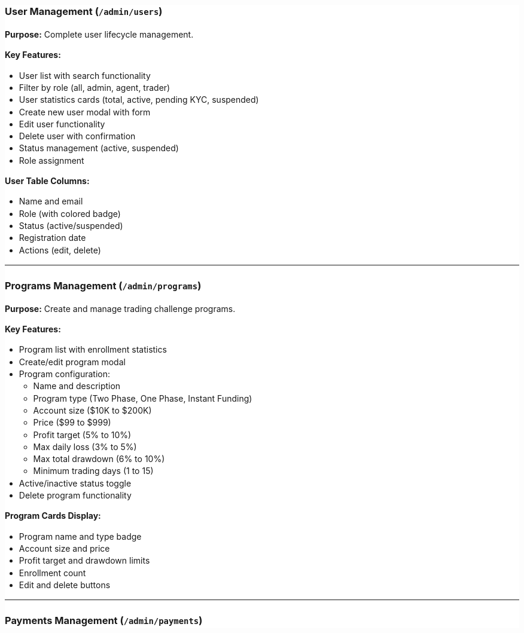 
### User Management (`/admin/users`)

**Purpose:** Complete user lifecycle management.

**Key Features:**
- User list with search functionality
- Filter by role (all, admin, agent, trader)
- User statistics cards (total, active, pending KYC, suspended)
- Create new user modal with form
- Edit user functionality
- Delete user with confirmation
- Status management (active, suspended)
- Role assignment

**User Table Columns:**
- Name and email
- Role (with colored badge)
- Status (active/suspended)
- Registration date
- Actions (edit, delete)

---

### Programs Management (`/admin/programs`)

**Purpose:** Create and manage trading challenge programs.

**Key Features:**
- Program list with enrollment statistics
- Create/edit program modal
- Program configuration:
  - Name and description
  - Program type (Two Phase, One Phase, Instant Funding)
  - Account size ($10K to $200K)
  - Price ($99 to $999)
  - Profit target (5% to 10%)
  - Max daily loss (3% to 5%)
  - Max total drawdown (6% to 10%)
  - Minimum trading days (1 to 15)
- Active/inactive status toggle
- Delete program functionality

**Program Cards Display:**
- Program name and type badge
- Account size and price
- Profit target and drawdown limits
- Enrollment count
- Edit and delete buttons

---

### Payments Management (`/admin/payments`)
